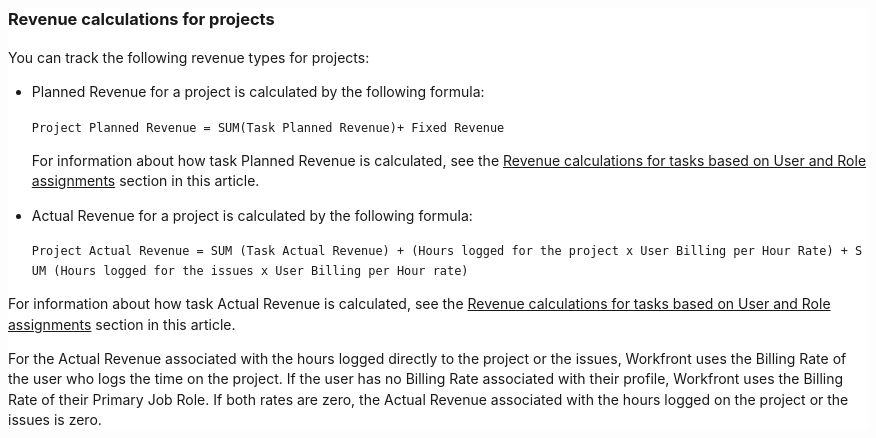 

###

### Revenue calculations for projects

You can track the following revenue types for projects:

* Planned Revenue for a project is calculated by the following formula:

  ```
  Project Planned Revenue = SUM(Task Planned Revenue)+ Fixed Revenue
  ```

  For information about how task Planned Revenue is calculated, see the [Revenue calculations for tasks based on User and Role assignments](#revenue-calculations-for-tasks-based-on-user-and-role-assignments) section in this article.

* Actual Revenue for a project is calculated by the following formula:

  ```
  Project Actual Revenue = SUM (Task Actual Revenue) + (Hours logged for the project x User Billing per Hour Rate) + SUM (Hours logged for the issues x User Billing per Hour rate)
  ```

For information about how task Actual Revenue is calculated, see the [Revenue calculations for tasks based on User and Role assignments](#revenue-calculations-for-tasks-based-on-user-and-role-assignments) section in this article.

For the Actual Revenue associated with the hours logged directly to the project or the issues, Workfront uses the Billing Rate of the user who logs the time on the project. If the user has no Billing Rate associated with their profile, Workfront uses the Billing Rate of their Primary Job Role. If both rates are zero, the Actual Revenue associated with the hours logged on the project or the issues is zero. 
